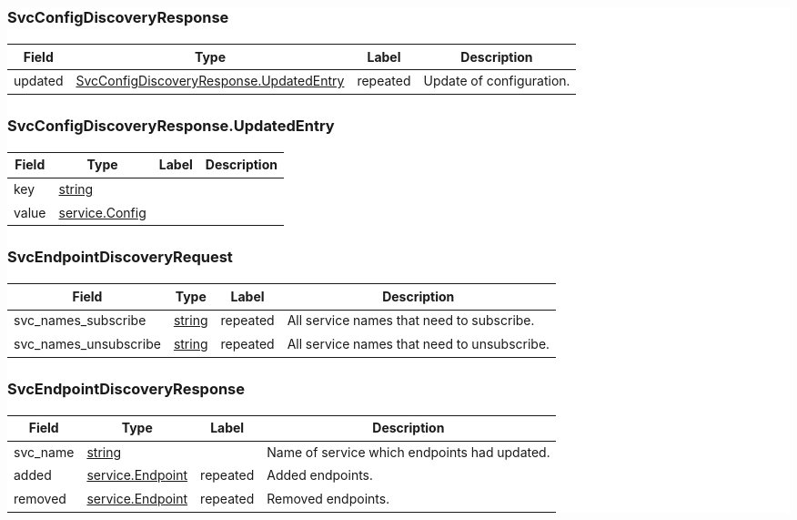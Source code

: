 <a name="api.SvcConfigDiscoveryResponse"></a>

### SvcConfigDiscoveryResponse



| Field | Type | Label | Description |
| ----- | ---- | ----- | ----------- |
| updated | [SvcConfigDiscoveryResponse.UpdatedEntry](#api.SvcConfigDiscoveryResponse.UpdatedEntry) | repeated | Update of configuration. |






<a name="api.SvcConfigDiscoveryResponse.UpdatedEntry"></a>

### SvcConfigDiscoveryResponse.UpdatedEntry



| Field | Type | Label | Description |
| ----- | ---- | ----- | ----------- |
| key | [string](#string) |  |  |
| value | [service.Config](#service.Config) |  |  |






<a name="api.SvcEndpointDiscoveryRequest"></a>

### SvcEndpointDiscoveryRequest



| Field | Type | Label | Description |
| ----- | ---- | ----- | ----------- |
| svc_names_subscribe | [string](#string) | repeated | All service names that need to subscribe. |
| svc_names_unsubscribe | [string](#string) | repeated | All service names that need to unsubscribe. |






<a name="api.SvcEndpointDiscoveryResponse"></a>

### SvcEndpointDiscoveryResponse



| Field | Type | Label | Description |
| ----- | ---- | ----- | ----------- |
| svc_name | [string](#string) |  | Name of service which endpoints had updated. |
| added | [service.Endpoint](#service.Endpoint) | repeated | Added endpoints. |
| removed | [service.Endpoint](#service.Endpoint) | repeated | Removed endpoints. |
